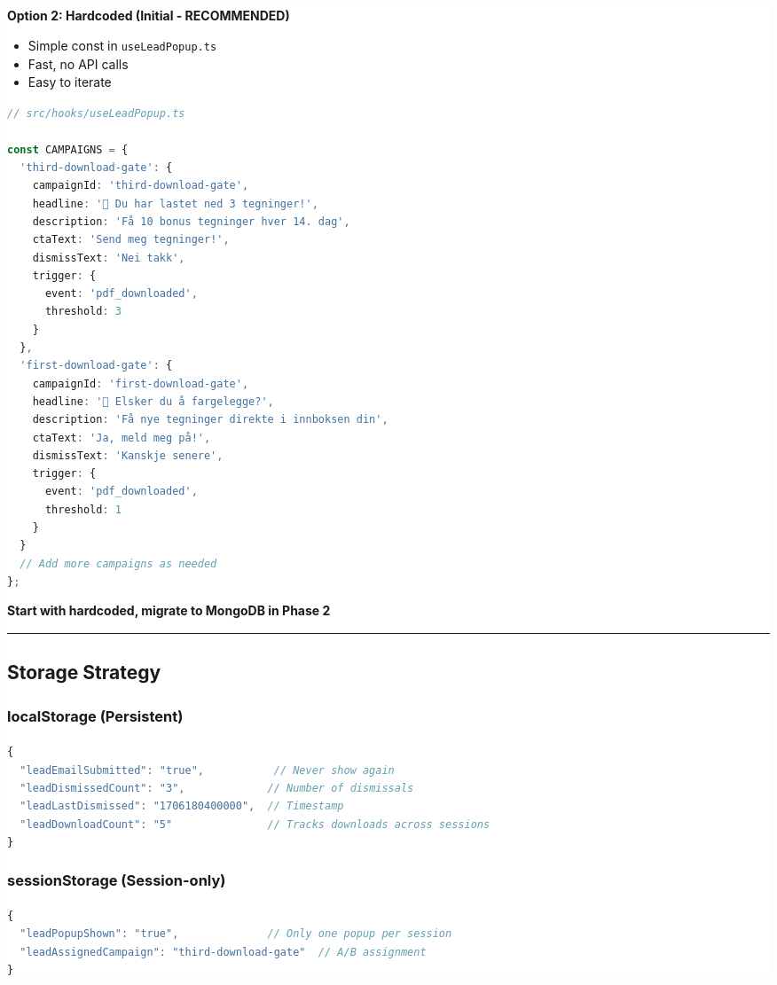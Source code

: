 **Option 2: Hardcoded (Initial - RECOMMENDED)**
- Simple const in `useLeadPopup.ts`
- Fast, no API calls
- Easy to iterate

```typescript
// src/hooks/useLeadPopup.ts

const CAMPAIGNS = {
  'third-download-gate': {
    campaignId: 'third-download-gate',
    headline: '🎉 Du har lastet ned 3 tegninger!',
    description: 'Få 10 bonus tegninger hver 14. dag',
    ctaText: 'Send meg tegninger!',
    dismissText: 'Nei takk',
    trigger: {
      event: 'pdf_downloaded',
      threshold: 3
    }
  },
  'first-download-gate': {
    campaignId: 'first-download-gate',
    headline: '🎨 Elsker du å fargelegge?',
    description: 'Få nye tegninger direkte i innboksen din',
    ctaText: 'Ja, meld meg på!',
    dismissText: 'Kanskje senere',
    trigger: {
      event: 'pdf_downloaded',
      threshold: 1
    }
  }
  // Add more campaigns as needed
};
```

**Start with hardcoded, migrate to MongoDB in Phase 2**

---

## Storage Strategy

### localStorage (Persistent)
```javascript
{
  "leadEmailSubmitted": "true",           // Never show again
  "leadDismissedCount": "3",             // Number of dismissals
  "leadLastDismissed": "1706180400000",  // Timestamp
  "leadDownloadCount": "5"               // Tracks downloads across sessions
}
```

### sessionStorage (Session-only)
```javascript
{
  "leadPopupShown": "true",              // Only one popup per session
  "leadAssignedCampaign": "third-download-gate"  // A/B assignment
}
```
